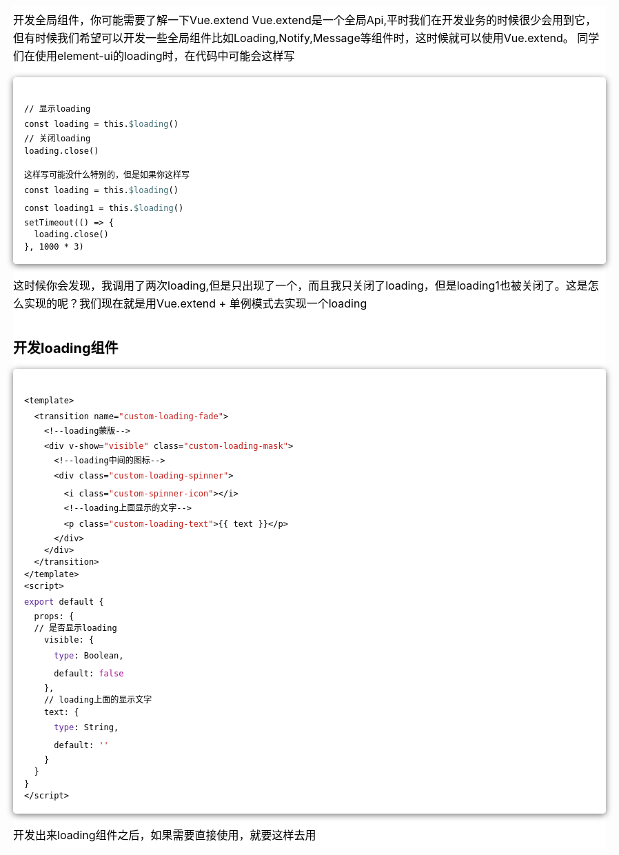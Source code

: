 <p data-tool="mdnice编辑器" style="font-size: 16px; padding-top: 8px; padding-bottom: 8px; margin: 0; line-height: 26px; color: black;">开发全局组件，你可能需要了解一下Vue.extend
Vue.extend是一个全局Api,平时我们在开发业务的时候很少会用到它，但有时候我们希望可以开发一些全局组件比如Loading,Notify,Message等组件时，这时候就可以使用Vue.extend。
同学们在使用element-ui的loading时，在代码中可能会这样写</p>
<pre class="custom" data-tool="mdnice编辑器" style="margin-top: 10px; margin-bottom: 10px; border-radius: 5px; box-shadow: rgba(0, 0, 0, 0.55) 0px 2px 10px;"><span style="display: block; background: url(https://imgkr.cn-bj.ufileos.com/97e4eed2-a992-4976-acf0-ccb6fb34d308.png); height: 30px; width: 100%; background-size: 40px; background-repeat: no-repeat; background-color: #fff; margin-bottom: -7px; border-radius: 5px; background-position: 10px 10px;"></span><code class="hljs" style="overflow-x: auto; padding: 16px; color: black; display: -webkit-box; font-family: Operator Mono, Consolas, Monaco, Menlo, monospace; font-size: 12px; -webkit-overflow-scrolling: touch; padding-top: 15px; background: #fff; border-radius: 5px;">//&nbsp;显示loading<br>const&nbsp;loading&nbsp;=&nbsp;this.<span class="hljs-variable" style="color: #3F6E74; line-height: 26px;">$loading</span>()<br>//&nbsp;关闭loading<br>loading.close()<br><br>这样写可能没什么特别的，但是如果你这样写<br>const&nbsp;loading&nbsp;=&nbsp;this.<span class="hljs-variable" style="color: #3F6E74; line-height: 26px;">$loading</span>()<br>const&nbsp;loading1&nbsp;=&nbsp;this.<span class="hljs-variable" style="color: #3F6E74; line-height: 26px;">$loading</span>()<br>setTimeout(()&nbsp;=&gt;&nbsp;{<br>&nbsp;&nbsp;loading.close()<br>},&nbsp;1000&nbsp;*&nbsp;3)<br></code></pre>
<p data-tool="mdnice编辑器" style="font-size: 16px; padding-top: 8px; padding-bottom: 8px; margin: 0; line-height: 26px; color: black;">这时候你会发现，我调用了两次loading,但是只出现了一个，而且我只关闭了loading，但是loading1也被关闭了。这是怎么实现的呢？我们现在就是用Vue.extend + 单例模式去实现一个loading</p>
<h3 data-tool="mdnice编辑器" style="margin-top: 30px; margin-bottom: 15px; padding: 0px; font-weight: bold; color: black; font-size: 20px;"><span class="prefix" style="display: none;"></span><span class="content">开发loading组件</span><span class="suffix" style="display: none;"></span></h3>
<pre class="custom" data-tool="mdnice编辑器" style="margin-top: 10px; margin-bottom: 10px; border-radius: 5px; box-shadow: rgba(0, 0, 0, 0.55) 0px 2px 10px;"><span style="display: block; background: url(https://imgkr.cn-bj.ufileos.com/97e4eed2-a992-4976-acf0-ccb6fb34d308.png); height: 30px; width: 100%; background-size: 40px; background-repeat: no-repeat; background-color: #fff; margin-bottom: -7px; border-radius: 5px; background-position: 10px 10px;"></span><code class="hljs" style="overflow-x: auto; padding: 16px; color: black; display: -webkit-box; font-family: Operator Mono, Consolas, Monaco, Menlo, monospace; font-size: 12px; -webkit-overflow-scrolling: touch; padding-top: 15px; background: #fff; border-radius: 5px;">&lt;template&gt;<br>&nbsp;&nbsp;&lt;transition&nbsp;name=<span class="hljs-string" style="color: #c41a16; line-height: 26px;">"custom-loading-fade"</span>&gt;<br>&nbsp;&nbsp;&nbsp;&nbsp;&lt;!--loading蒙版--&gt;<br>&nbsp;&nbsp;&nbsp;&nbsp;&lt;div&nbsp;v-show=<span class="hljs-string" style="color: #c41a16; line-height: 26px;">"visible"</span>&nbsp;class=<span class="hljs-string" style="color: #c41a16; line-height: 26px;">"custom-loading-mask"</span>&gt;<br>&nbsp;&nbsp;&nbsp;&nbsp;&nbsp;&nbsp;&lt;!--loading中间的图标--&gt;<br>&nbsp;&nbsp;&nbsp;&nbsp;&nbsp;&nbsp;&lt;div&nbsp;class=<span class="hljs-string" style="color: #c41a16; line-height: 26px;">"custom-loading-spinner"</span>&gt;<br>&nbsp;&nbsp;&nbsp;&nbsp;&nbsp;&nbsp;&nbsp;&nbsp;&lt;i&nbsp;class=<span class="hljs-string" style="color: #c41a16; line-height: 26px;">"custom-spinner-icon"</span>&gt;&lt;/i&gt;<br>&nbsp;&nbsp;&nbsp;&nbsp;&nbsp;&nbsp;&nbsp;&nbsp;&lt;!--loading上面显示的文字--&gt;<br>&nbsp;&nbsp;&nbsp;&nbsp;&nbsp;&nbsp;&nbsp;&nbsp;&lt;p&nbsp;class=<span class="hljs-string" style="color: #c41a16; line-height: 26px;">"custom-loading-text"</span>&gt;{{&nbsp;text&nbsp;}}&lt;/p&gt;<br>&nbsp;&nbsp;&nbsp;&nbsp;&nbsp;&nbsp;&lt;/div&gt;<br>&nbsp;&nbsp;&nbsp;&nbsp;&lt;/div&gt;<br>&nbsp;&nbsp;&lt;/transition&gt;<br>&lt;/template&gt;<br>&lt;script&gt;<br><span class="hljs-built_in" style="color: #5c2699; line-height: 26px;">export</span>&nbsp;default&nbsp;{<br>&nbsp;&nbsp;props:&nbsp;{<br>&nbsp;&nbsp;//&nbsp;是否显示loading<br>&nbsp;&nbsp;&nbsp;&nbsp;visible:&nbsp;{<br>&nbsp;&nbsp;&nbsp;&nbsp;&nbsp;&nbsp;<span class="hljs-built_in" style="color: #5c2699; line-height: 26px;">type</span>:&nbsp;Boolean,<br>&nbsp;&nbsp;&nbsp;&nbsp;&nbsp;&nbsp;default:&nbsp;<span class="hljs-literal" style="color: #aa0d91; line-height: 26px;">false</span><br>&nbsp;&nbsp;&nbsp;&nbsp;},<br>&nbsp;&nbsp;&nbsp;&nbsp;//&nbsp;loading上面的显示文字<br>&nbsp;&nbsp;&nbsp;&nbsp;text:&nbsp;{<br>&nbsp;&nbsp;&nbsp;&nbsp;&nbsp;&nbsp;<span class="hljs-built_in" style="color: #5c2699; line-height: 26px;">type</span>:&nbsp;String,<br>&nbsp;&nbsp;&nbsp;&nbsp;&nbsp;&nbsp;default:&nbsp;<span class="hljs-string" style="color: #c41a16; line-height: 26px;">''</span><br>&nbsp;&nbsp;&nbsp;&nbsp;}<br>&nbsp;&nbsp;}<br>}<br>&lt;/script&gt;<br></code></pre>
<p data-tool="mdnice编辑器" style="font-size: 16px; padding-top: 8px; padding-bottom: 8px; margin: 0; line-height: 26px; color: black;">开发出来loading组件之后，如果需要直接使用，就要这样去用</p>
